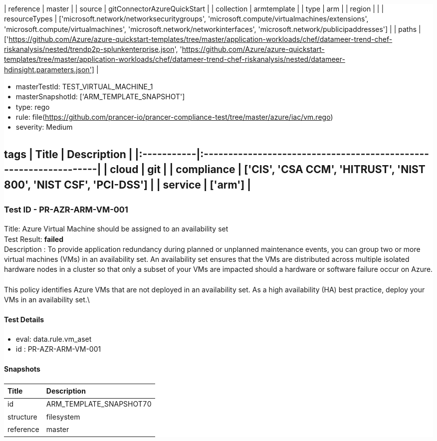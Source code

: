 | reference     | master                                                                                                                                                                                                                                                                                                                                         |
| source        | gitConnectorAzureQuickStart                                                                                                                                                                                                                                                                                                                    |
| collection    | armtemplate                                                                                                                                                                                                                                                                                                                                    |
| type          | arm                                                                                                                                                                                                                                                                                                                                            |
| region        |                                                                                                                                                                                                                                                                                                                                                |
| resourceTypes | ['microsoft.network/networksecuritygroups', 'microsoft.compute/virtualmachines/extensions', 'microsoft.compute/virtualmachines', 'microsoft.network/networkinterfaces', 'microsoft.network/publicipaddresses']                                                                                                                                 |
| paths         | ['https://github.com/Azure/azure-quickstart-templates/tree/master/application-workloads/chef/datameer-trend-chef-riskanalysis/nested/trendp2p-splunkenterprise.json', 'https://github.com/Azure/azure-quickstart-templates/tree/master/application-workloads/chef/datameer-trend-chef-riskanalysis/nested/datameer-hdinsight.parameters.json'] |

- masterTestId: TEST_VIRTUAL_MACHINE_1
- masterSnapshotId: ['ARM_TEMPLATE_SNAPSHOT']
- type: rego
- rule: file(https://github.com/prancer-io/prancer-compliance-test/tree/master/azure/iac/vm.rego)
- severity: Medium

tags
| Title      | Description                                                      |
|:-----------|:-----------------------------------------------------------------|
| cloud      | git                                                              |
| compliance | ['CIS', 'CSA CCM', 'HITRUST', 'NIST 800', 'NIST CSF', 'PCI-DSS'] |
| service    | ['arm']                                                          |
----------------------------------------------------------------


### Test ID - PR-AZR-ARM-VM-001
Title: Azure Virtual Machine should be assigned to an availability set\
Test Result: **failed**\
Description : To provide application redundancy during planned or unplanned maintenance events, you can group two or more virtual machines (VMs) in an availability set. An availability set ensures that the VMs are distributed across multiple isolated hardware nodes in a cluster so that only a subset of your VMs are impacted should a hardware or software failure occur on Azure.<br><br>This policy identifies Azure VMs that are not deployed in an availability set. As a high availability (HA) best practice, deploy your VMs in an availability set.\

#### Test Details
- eval: data.rule.vm_aset
- id : PR-AZR-ARM-VM-001

#### Snapshots
| Title         | Description                                                                                                                                                                                                                                                                                                                            |
|:--------------|:---------------------------------------------------------------------------------------------------------------------------------------------------------------------------------------------------------------------------------------------------------------------------------------------------------------------------------------|
| id            | ARM_TEMPLATE_SNAPSHOT70                                                                                                                                                                                                                                                                                                                |
| structure     | filesystem                                                                                                                                                                                                                                                                                                                             |
| reference     | master                                                                                                                                                                                                                                                                                                                                 |